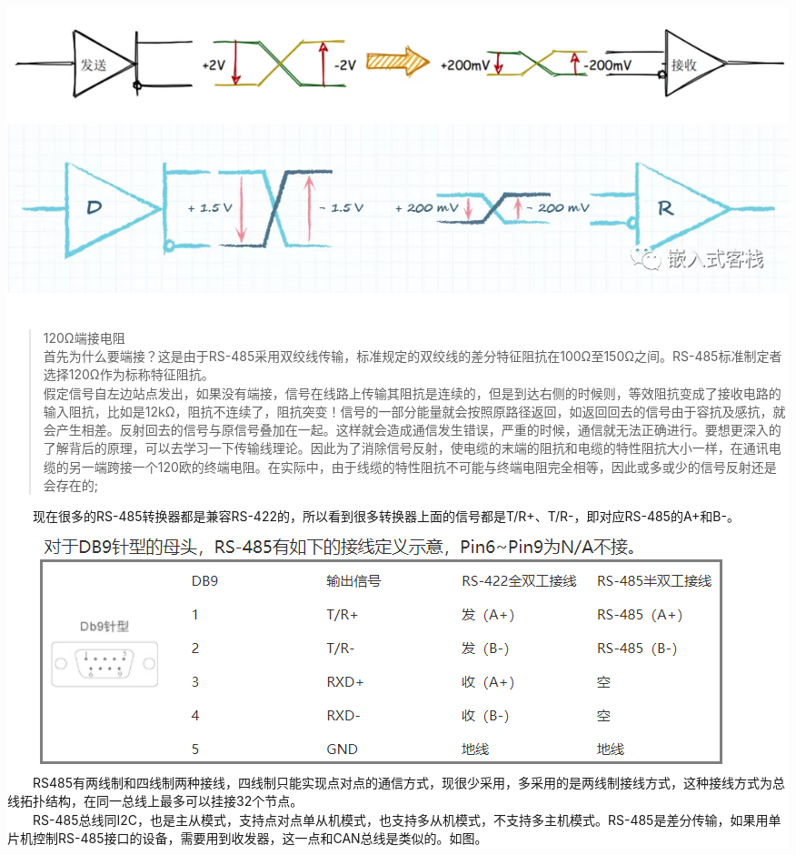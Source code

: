 　　![输入图片说明](/imgs/protocol-rs485-modbus/2023-09-11/pT1MtCW4pFxBcFpY.png)  
　　![输入图片说明](/imgs/protocol-rs485-modbus/2023-09-11/wYlM34A4q9rRH9Ax.png)  
　　
> 120Ω端接电阻  
> 首先为什么要端接？这是由于RS-485采用双绞线传输，标准规定的双绞线的差分特征阻抗在100Ω至150Ω之间。RS-485标准制定者选择120Ω作为标称特征阻抗。  
> 假定信号自左边站点发出，如果没有端接，信号在线路上传输其阻抗是连续的，但是到达右侧的时候则，等效阻抗变成了接收电路的输入阻抗，比如是12kΩ，阻抗不连续了，阻抗突变！信号的一部分能量就会按照原路径返回，如返回回去的信号由于容抗及感抗，就会产生相差。反射回去的信号与原信号叠加在一起。这样就会造成通信发生错误，严重的时候，通信就无法正确进行。要想更深入的了解背后的原理，可以去学习一下传输线理论。因此为了消除信号反射，使电缆的末端的阻抗和电缆的特性阻抗大小一样，在通讯电缆的另一端跨接一个120欧的终端电阻。在实际中，由于线缆的特性阻抗不可能与终端电阻完全相等，因此或多或少的信号反射还是会存在的;  

　　现在很多的RS-485转换器都是兼容RS-422的，所以看到很多转换器上面的信号都是T/R+、T/R-，即对应RS-485的A+和B-。  
　　![输入图片说明](/imgs/protocol-rs485-modbus/2023-09-11/HLqdKXeK2HY85Fts.png)  
　　RS485有两线制和四线制两种接线，四线制只能实现点对点的通信方式，现很少采用，多采用的是两线制接线方式，这种接线方式为总线拓扑结构，在同一总线上最多可以挂接32个节点。  
　　RS-485总线同I2C，也是主从模式，支持点对点单从机模式，也支持多从机模式，不支持多主机模式。RS-485是差分传输，如果用单片机控制RS-485接口的设备，需要用到收发器，这一点和CAN总线是类似的。如图。    